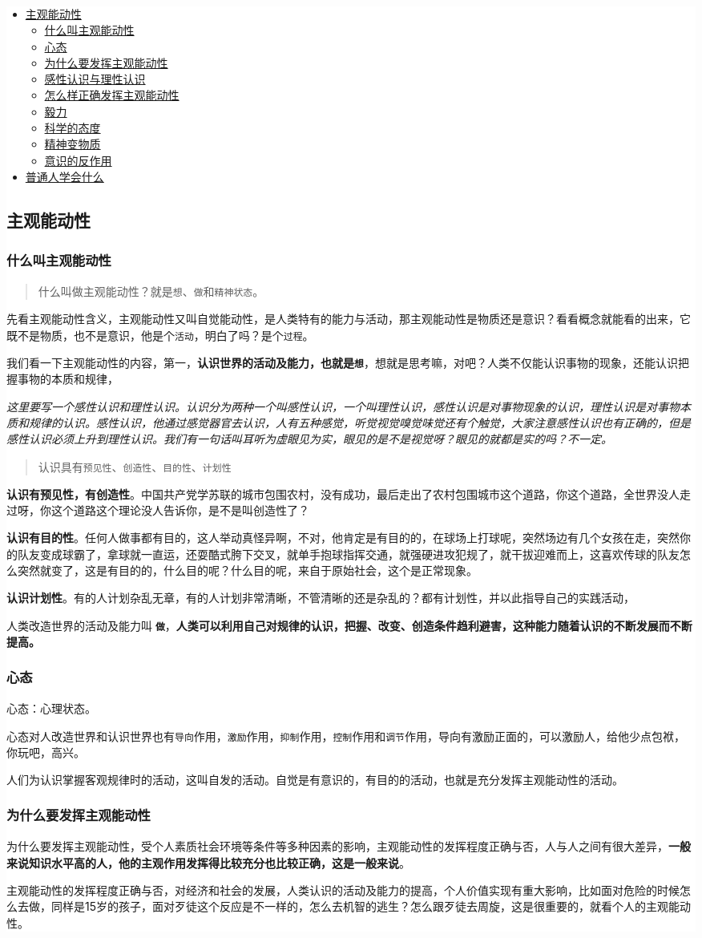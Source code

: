


- [主观能动性](#主观能动性)
    - [什么叫主观能动性](#什么叫主观能动性)
    - [心态](#心态)
    - [为什么要发挥主观能动性](#为什么要发挥主观能动性)
    - [感性认识与理性认识](#感性认识与理性认识)
    - [怎么样正确发挥主观能动性](#怎么样正确发挥主观能动性)
    - [毅力](#毅力)
    - [科学的态度](#科学的态度)
    - [精神变物质](#精神变物质)
    - [意识的反作用](#意识的反作用)
- [普通人学会什么](#普通人学会什么)




## 主观能动性

### 什么叫主观能动性

> 什么叫做主观能动性？就是`想`、`做`和`精神状态`。

先看主观能动性含义，主观能动性又叫自觉能动性，是人类特有的能力与活动，那主观能动性是物质还是意识？看看概念就能看的出来，它既不是物质，也不是意识，他是个`活动`，明白了吗？是个`过程`。

我们看一下主观能动性的内容，第一，**认识世界的活动及能力，也就是`想`**，想就是思考嘛，对吧？人类不仅能认识事物的现象，还能认识把握事物的本质和规律，

*这里要写一个感性认识和理性认识。认识分为两种一个叫感性认识，一个叫理性认识，感性认识是对事物现象的认识，理性认识是对事物本质和规律的认识。感性认识，他通过感觉器官去认识，人有五种感觉，听觉视觉嗅觉味觉还有个触觉，大家注意感性认识也有正确的，但是感性认识必须上升到理性认识。我们有一句话叫耳听为虚眼见为实，眼见的是不是视觉呀？眼见的就都是实的吗？不一定。*

> 认识具有`预见性`、`创造性`、`目的性`、`计划性`

**认识有预见性，有创造性**。中国共产党学苏联的城市包围农村，没有成功，最后走出了农村包围城市这个道路，你这个道路，全世界没人走过呀，你这个道路这个理论没人告诉你，是不是叫创造性了？

**认识有目的性**。任何人做事都有目的，这人举动真怪异啊，不对，他肯定是有目的的，在球场上打球呢，突然场边有几个女孩在走，突然你的队友变成球霸了，拿球就一直运，还耍酷式胯下交叉，就单手抱球指挥交通，就强硬进攻犯规了，就干拔迎难而上，这喜欢传球的队友怎么突然就变了，这是有目的的，什么目的呢？什么目的呢，来自于原始社会，这个是正常现象。

**认识计划性**。有的人计划杂乱无章，有的人计划非常清晰，不管清晰的还是杂乱的？都有计划性，并以此指导自己的实践活动，

人类改造世界的活动及能力叫 **`做`**，**人类可以利用自己对规律的认识，把握、改变、创造条件趋利避害，这种能力随着认识的不断发展而不断提高。**


### 心态

心态：心理状态。

心态对人改造世界和认识世界也有`导向`作用，`激励`作用，`抑制`作用，`控制`作用和`调节`作用，导向有激励正面的，可以激励人，给他少点包袱，你玩吧，高兴。

人们为认识掌握客观规律时的活动，这叫自发的活动。自觉是有意识的，有目的的活动，也就是充分发挥主观能动性的活动。


### 为什么要发挥主观能动性

为什么要发挥主观能动性，受个人素质社会环境等条件等多种因素的影响，主观能动性的发挥程度正确与否，人与人之间有很大差异，**一般来说知识水平高的人，他的主观作用发挥得比较充分也比较正确，这是一般来说**。

主观能动性的发挥程度正确与否，对经济和社会的发展，人类认识的活动及能力的提高，个人价值实现有重大影响，比如面对危险的时候怎么去做，同样是15岁的孩子，面对歹徒这个反应是不一样的，怎么去机智的逃生？怎么跟歹徒去周旋，这是很重要的，就看个人的主观能动性。
